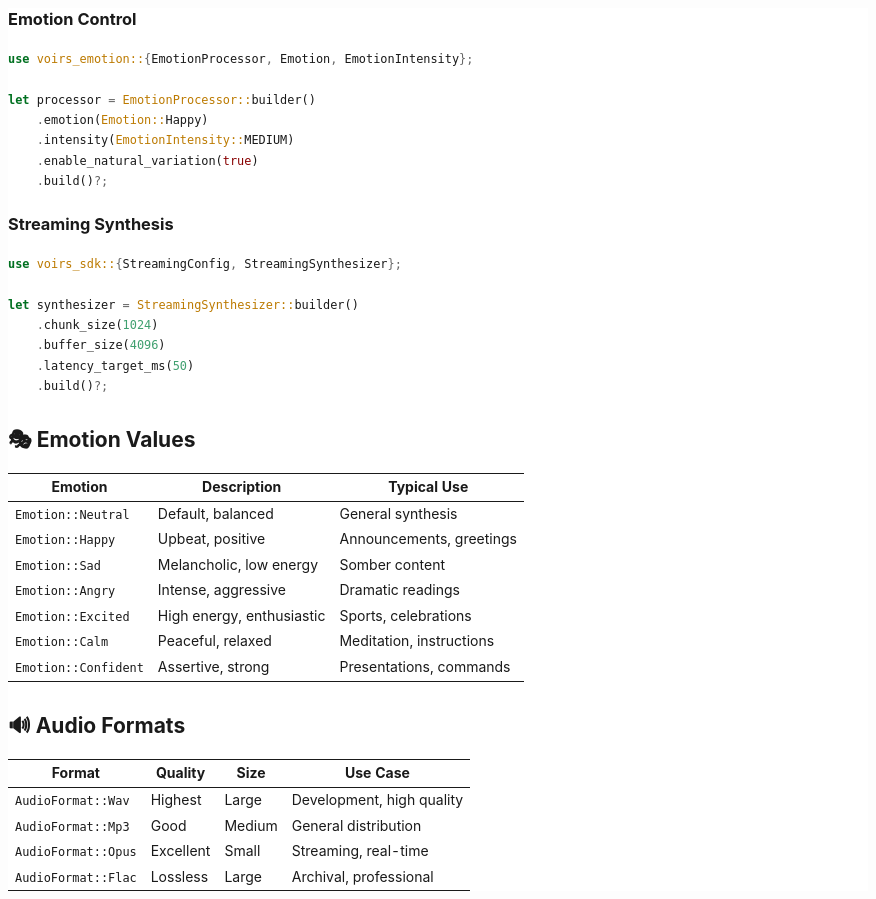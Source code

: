 ### Emotion Control
```rust
use voirs_emotion::{EmotionProcessor, Emotion, EmotionIntensity};

let processor = EmotionProcessor::builder()
    .emotion(Emotion::Happy)
    .intensity(EmotionIntensity::MEDIUM)
    .enable_natural_variation(true)
    .build()?;
```

### Streaming Synthesis
```rust
use voirs_sdk::{StreamingConfig, StreamingSynthesizer};

let synthesizer = StreamingSynthesizer::builder()
    .chunk_size(1024)
    .buffer_size(4096)
    .latency_target_ms(50)
    .build()?;
```

## 🎭 Emotion Values

| Emotion | Description | Typical Use |
|---------|-------------|-------------|
| `Emotion::Neutral` | Default, balanced | General synthesis |
| `Emotion::Happy` | Upbeat, positive | Announcements, greetings |
| `Emotion::Sad` | Melancholic, low energy | Somber content |
| `Emotion::Angry` | Intense, aggressive | Dramatic readings |
| `Emotion::Excited` | High energy, enthusiastic | Sports, celebrations |
| `Emotion::Calm` | Peaceful, relaxed | Meditation, instructions |
| `Emotion::Confident` | Assertive, strong | Presentations, commands |

## 🔊 Audio Formats

| Format | Quality | Size | Use Case |
|--------|---------|------|----------|
| `AudioFormat::Wav` | Highest | Large | Development, high quality |
| `AudioFormat::Mp3` | Good | Medium | General distribution |
| `AudioFormat::Opus` | Excellent | Small | Streaming, real-time |
| `AudioFormat::Flac` | Lossless | Large | Archival, professional |
